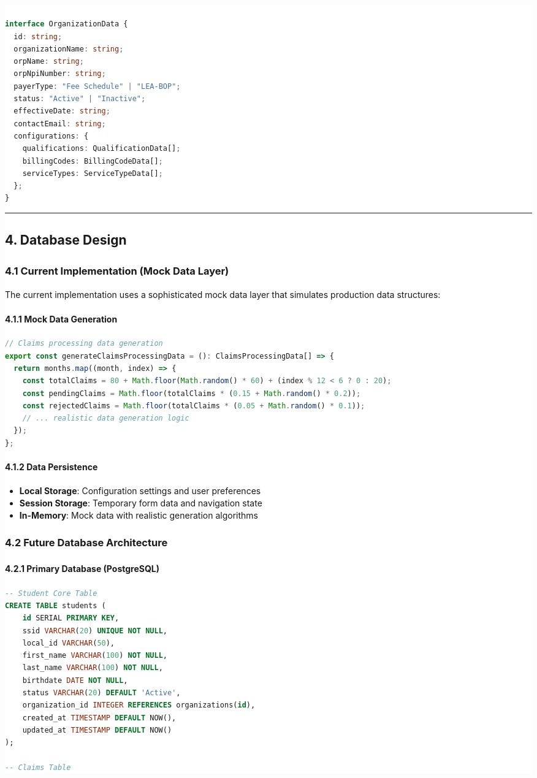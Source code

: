```typescript

interface OrganizationData {
  id: string;
  organizationName: string;
  orpName: string;
  orpNpiNumber: string;
  payerType: "Fee Schedule" | "LEA-BOP";
  status: "Active" | "Inactive";
  effectiveDate: string;
  contactEmail: string;
  configurations: {
    qualifications: QualificationData[];
    billingCodes: BillingCodeData[];
    serviceTypes: ServiceTypeData[];
  };
}
```

---

## 4. Database Design

### 4.1 Current Implementation (Mock Data Layer)
The current implementation uses a sophisticated mock data layer that simulates production data structures:

#### 4.1.1 Mock Data Generation
```typescript
// Claims processing data generation
export const generateClaimsProcessingData = (): ClaimsProcessingData[] => {
  return months.map((month, index) => {
    const totalClaims = 80 + Math.floor(Math.random() * 60) + (index % 12 < 6 ? 0 : 20);
    const pendingClaims = Math.floor(totalClaims * (0.15 + Math.random() * 0.2));
    const rejectedClaims = Math.floor(totalClaims * (0.05 + Math.random() * 0.1));
    // ... realistic data generation logic
  });
};
```

#### 4.1.2 Data Persistence
- **Local Storage**: Configuration settings and user preferences
- **Session Storage**: Temporary form data and navigation state
- **In-Memory**: Mock data with realistic generation algorithms

### 4.2 Future Database Architecture

#### 4.2.1 Primary Database (PostgreSQL)
```sql
-- Student Core Table
CREATE TABLE students (
    id SERIAL PRIMARY KEY,
    ssid VARCHAR(20) UNIQUE NOT NULL,
    local_id VARCHAR(50),
    first_name VARCHAR(100) NOT NULL,
    last_name VARCHAR(100) NOT NULL,
    birthdate DATE NOT NULL,
    status VARCHAR(20) DEFAULT 'Active',
    organization_id INTEGER REFERENCES organizations(id),
    created_at TIMESTAMP DEFAULT NOW(),
    updated_at TIMESTAMP DEFAULT NOW()
);

-- Claims Table
```